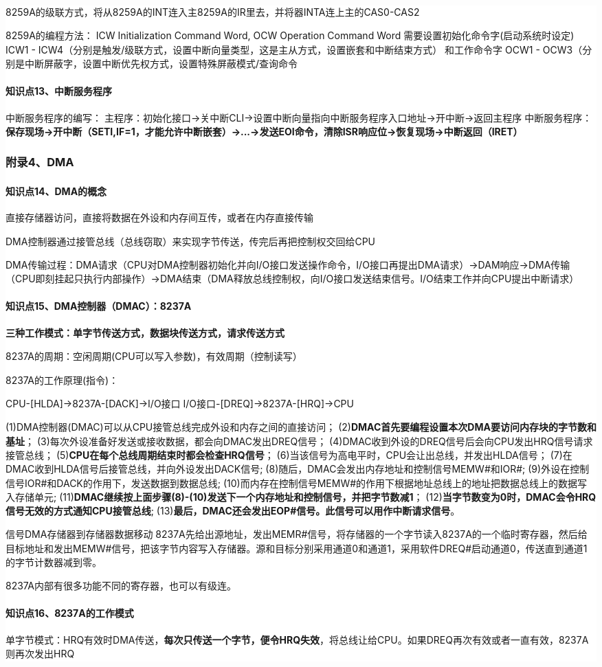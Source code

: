 8259A的级联方式，将从8259A的INT连入主8259A的IR里去，并将器INTA连上主的CAS0-CAS2

8259A的编程方法：
ICW Initialization Command Word, OCW Operation Command Word
需要设置初始化命令字(启动系统时设定) ICW1 - ICW4（分别是触发/级联方式，设置中断向量类型，这是主从方式，设置嵌套和中断结束方式） 和工作命令字 OCW1 - OCW3（分别是中断屏蔽字，设置中断优先权方式，设置特殊屏蔽模式/查询命令

#### 知识点13、中断服务程序

中断服务程序的编写：
主程序：初始化接口->关中断CLI->设置中断向量指向中断服务程序入口地址->开中断->返回主程序
中断服务程序：**保存现场->开中断（SETI,IF=1，才能允许中断嵌套）->...->发送EOI命令，清除ISR响应位->恢复现场->中断返回（IRET）**

### 附录4、DMA

#### 知识点14、DMA的概念

直接存储器访问，直接将数据在外设和内存间互传，或者在内存直接传输

DMA控制器通过接管总线（总线窃取）来实现字节传送，传完后再把控制权交回给CPU

DMA传输过程：DMA请求（CPU对DMA控制器初始化并向I/O接口发送操作命令，I/O接口再提出DMA请求）->DAM响应->DMA传输（CPU即刻挂起只执行内部操作）->DMA结束（DMA释放总线控制权，向I/O接口发送结束信号。I/O结束工作并向CPU提出中断请求）

#### 知识点15、DMA控制器（DMAC）：8237A

**三种工作模式：单字节传送方式，数据块传送方式，请求传送方式**

8237A的周期：空闲周期(CPU可以写入参数)，有效周期（控制读写）

8237A的工作原理(指令)：

CPU-[HLDA]->8237A-[DACK]->I/O接口
I/O接口-[DREQ]->8237A-[HRQ]->CPU

(1)DMA控制器(DMAC)可以从CPU接管总线完成外设和内存之间的直接访问；
(2)**DMAC首先要编程设置本次DMA要访问内存块的字节数和基址**；
(3)每次外设准备好发送或接收数据，都会向DMAC发出DREQ信号；
(4)DMAC收到外设的DREQ信号后会向CPU发出HRQ信号请求接管总线；
(5)**CPU在每个总线周期结束时都会检查HRQ信号**；
(6)当该信号为高电平时，CPU会让出总线，并发出HLDA信号；
(7)在DMAC收到HLDA信号后接管总线，并向外设发出DACK信号;
(8)随后，DMAC会发出内存地址和控制信号MEMW#和IOR#;
(9)外设在控制信号IOR#和DACK的作用下，发送数据到数据总线;
(10)而内存在控制信号MEMW#的作用下根据地址总线上的地址把数据总线上的数据写入存储单元;
(11)**DMAC继续按上面步骤(8)-(10)发送下一个内存地址和控制信号，并把字节数减1**；
(12)**当字节数变为0时，DMAC会令HRQ信号无效的方式通知CPU接管总线**;
(13)**最后，DMAC还会发出EOP#信号。此信号可以用作中断请求信号**。

信号DMA存储器到存储器数据移动 8237A先给出源地址，发出MEMR#信号，将存储器的一个字节读入8237A的一个临时寄存器，然后给目标地址和发出MEMW#信号，把该字节内容写入存储器。源和目标分别采用通道0和通道1，采用软件DREQ#启动通道0，传送直到通道1的字节计数器减到零。

8237A内部有很多功能不同的寄存器，也可以有级连。

#### 知识点16、8237A的工作模式

单字节模式：HRQ有效时DMA传送，**每次只传送一个字节，便令HRQ失效**，将总线让给CPU。如果DREQ再次有效或者一直有效，8237A则再次发出HRQ
